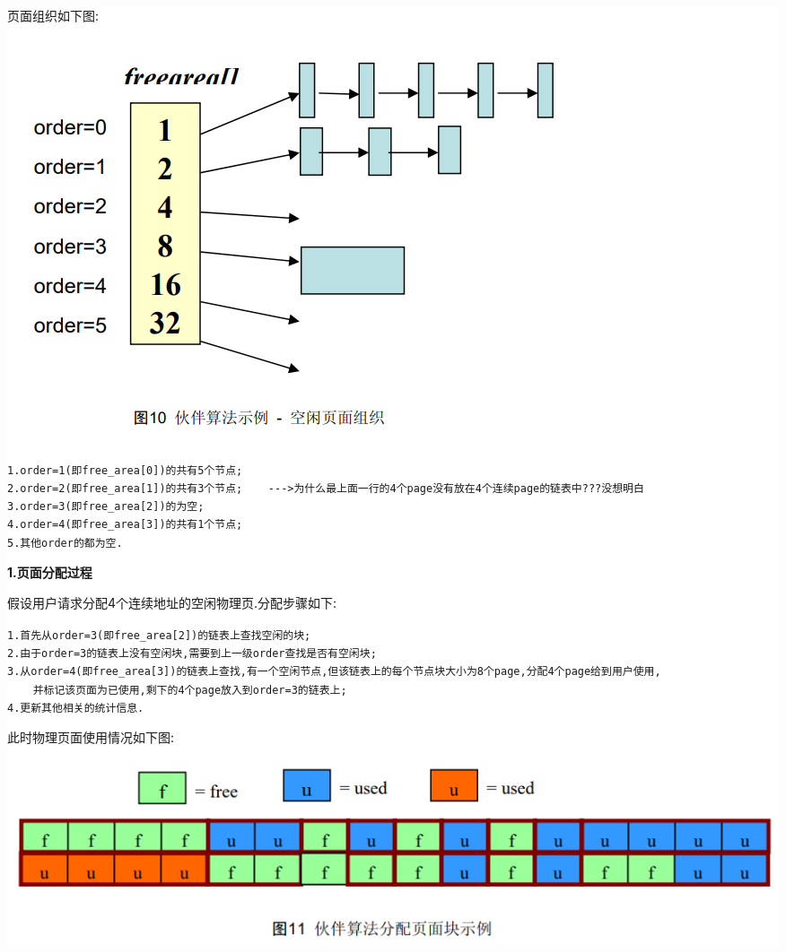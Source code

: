 页面组织如下图:

![](images/free_page_management2.png)

```
1.order=1(即free_area[0])的共有5个节点;
2.order=2(即free_area[1])的共有3个节点;	--->为什么最上面一行的4个page没有放在4个连续page的链表中???没想明白
3.order=3(即free_area[2])的为空;
4.order=4(即free_area[3])的共有1个节点;
5.其他order的都为空.
```

**1.页面分配过程**

假设用户请求分配4个连续地址的空闲物理页.分配步骤如下:

```
1.首先从order=3(即free_area[2])的链表上查找空闲的块;
2.由于order=3的链表上没有空闲块,需要到上一级order查找是否有空闲块;
3.从order=4(即free_area[3])的链表上查找,有一个空闲节点,但该链表上的每个节点块大小为8个page,分配4个page给到用户使用,
	并标记该页面为已使用,剩下的4个page放入到order=3的链表上;
4.更新其他相关的统计信息.
```

此时物理页面使用情况如下图:

![](images/free_page_after_allocation.png)
